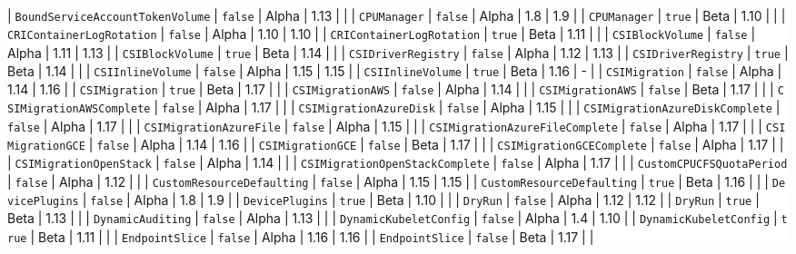 | `BoundServiceAccountTokenVolume`                 | `false`      | Alpha    | 1.13               |                        |
| `CPUManager`                                     | `false`      | Alpha    | 1.8                | 1.9                    |
| `CPUManager`                                     | `true`       | Beta     | 1.10               |                        |
| `CRIContainerLogRotation`                        | `false`      | Alpha    | 1.10               | 1.10                   |
| `CRIContainerLogRotation`                        | `true`       | Beta     | 1.11               |                        |
| `CSIBlockVolume`                                 | `false`      | Alpha    | 1.11               | 1.13                   |
| `CSIBlockVolume`                                 | `true`       | Beta     | 1.14               |                        |
| `CSIDriverRegistry`                              | `false`      | Alpha    | 1.12               | 1.13                   |
| `CSIDriverRegistry`                              | `true`       | Beta     | 1.14               |                        |
| `CSIInlineVolume`                                | `false`      | Alpha    | 1.15               | 1.15                   |
| `CSIInlineVolume`                                | `true`       | Beta     | 1.16               | -                      |
| `CSIMigration`                                   | `false`      | Alpha    | 1.14               | 1.16                   |
| `CSIMigration`                                   | `true`       | Beta     | 1.17               |                        |
| `CSIMigrationAWS`                                | `false`      | Alpha    | 1.14               |                        |
| `CSIMigrationAWS`                                | `false`      | Beta     | 1.17               |                        |
| `CSIMigrationAWSComplete`                        | `false`      | Alpha    | 1.17               |                        |
| `CSIMigrationAzureDisk`                          | `false`      | Alpha    | 1.15               |                        |
| `CSIMigrationAzureDiskComplete`                  | `false`      | Alpha    | 1.17               |                        |
| `CSIMigrationAzureFile`                          | `false`      | Alpha    | 1.15               |                        |
| `CSIMigrationAzureFileComplete`                  | `false`      | Alpha    | 1.17               |                        |
| `CSIMigrationGCE`                                | `false`      | Alpha    | 1.14               | 1.16                   |
| `CSIMigrationGCE`                                | `false`      | Beta     | 1.17               |                        |
| `CSIMigrationGCEComplete`                        | `false`      | Alpha    | 1.17               |                        |
| `CSIMigrationOpenStack`                          | `false`      | Alpha    | 1.14               |                        |
| `CSIMigrationOpenStackComplete`                  | `false`      | Alpha    | 1.17               |                        |
| `CustomCPUCFSQuotaPeriod`                        | `false`      | Alpha    | 1.12               |                        |
| `CustomResourceDefaulting`                       | `false`      | Alpha    | 1.15               | 1.15                   |
| `CustomResourceDefaulting`                       | `true`       | Beta     | 1.16               |                        |
| `DevicePlugins`                                  | `false`      | Alpha    | 1.8                | 1.9                    |
| `DevicePlugins`                                  | `true`       | Beta     | 1.10               |                        |
| `DryRun`                                         | `false`      | Alpha    | 1.12               | 1.12                   |
| `DryRun`                                         | `true`       | Beta     | 1.13               |                        |
| `DynamicAuditing`                                | `false`      | Alpha    | 1.13               |                        |
| `DynamicKubeletConfig`                           | `false`      | Alpha    | 1.4                | 1.10                   |
| `DynamicKubeletConfig`                           | `true`       | Beta     | 1.11               |                        |
| `EndpointSlice`                                  | `false`      | Alpha    | 1.16               | 1.16                   |
| `EndpointSlice`                                  | `false`      | Beta     | 1.17               |                        |